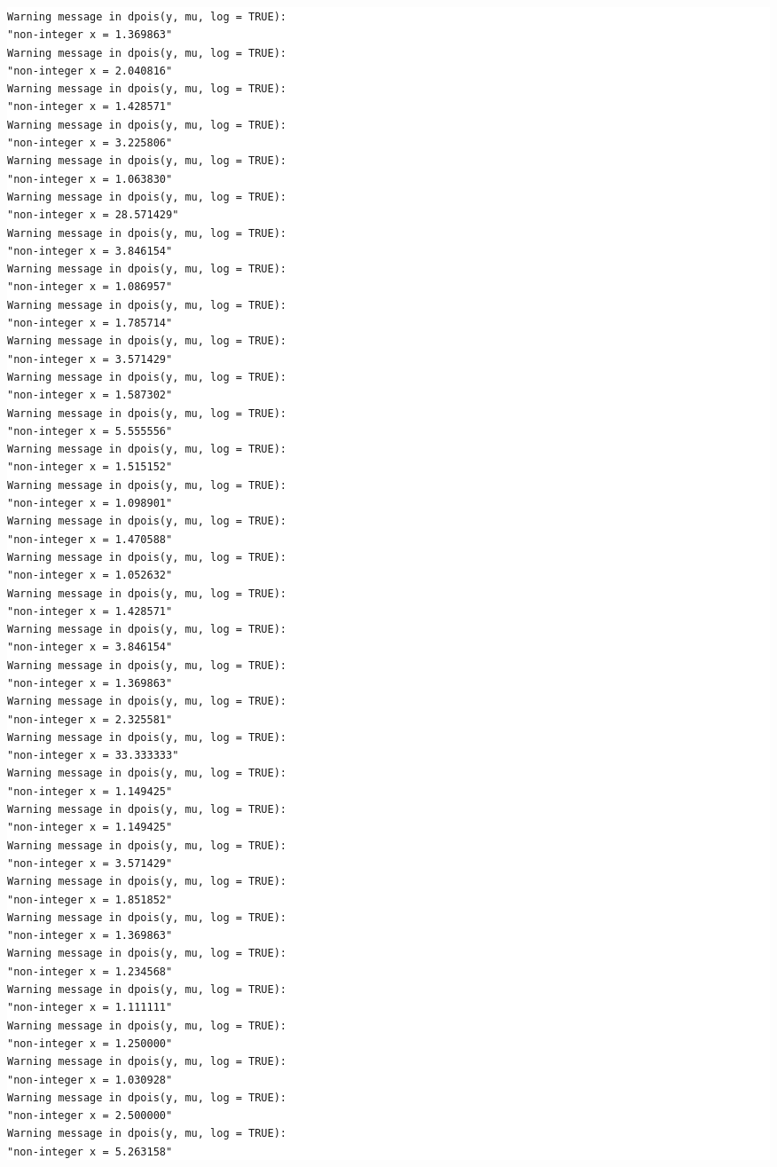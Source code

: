     Warning message in dpois(y, mu, log = TRUE):
    "non-integer x = 1.369863"
    Warning message in dpois(y, mu, log = TRUE):
    "non-integer x = 2.040816"
    Warning message in dpois(y, mu, log = TRUE):
    "non-integer x = 1.428571"
    Warning message in dpois(y, mu, log = TRUE):
    "non-integer x = 3.225806"
    Warning message in dpois(y, mu, log = TRUE):
    "non-integer x = 1.063830"
    Warning message in dpois(y, mu, log = TRUE):
    "non-integer x = 28.571429"
    Warning message in dpois(y, mu, log = TRUE):
    "non-integer x = 3.846154"
    Warning message in dpois(y, mu, log = TRUE):
    "non-integer x = 1.086957"
    Warning message in dpois(y, mu, log = TRUE):
    "non-integer x = 1.785714"
    Warning message in dpois(y, mu, log = TRUE):
    "non-integer x = 3.571429"
    Warning message in dpois(y, mu, log = TRUE):
    "non-integer x = 1.587302"
    Warning message in dpois(y, mu, log = TRUE):
    "non-integer x = 5.555556"
    Warning message in dpois(y, mu, log = TRUE):
    "non-integer x = 1.515152"
    Warning message in dpois(y, mu, log = TRUE):
    "non-integer x = 1.098901"
    Warning message in dpois(y, mu, log = TRUE):
    "non-integer x = 1.470588"
    Warning message in dpois(y, mu, log = TRUE):
    "non-integer x = 1.052632"
    Warning message in dpois(y, mu, log = TRUE):
    "non-integer x = 1.428571"
    Warning message in dpois(y, mu, log = TRUE):
    "non-integer x = 3.846154"
    Warning message in dpois(y, mu, log = TRUE):
    "non-integer x = 1.369863"
    Warning message in dpois(y, mu, log = TRUE):
    "non-integer x = 2.325581"
    Warning message in dpois(y, mu, log = TRUE):
    "non-integer x = 33.333333"
    Warning message in dpois(y, mu, log = TRUE):
    "non-integer x = 1.149425"
    Warning message in dpois(y, mu, log = TRUE):
    "non-integer x = 1.149425"
    Warning message in dpois(y, mu, log = TRUE):
    "non-integer x = 3.571429"
    Warning message in dpois(y, mu, log = TRUE):
    "non-integer x = 1.851852"
    Warning message in dpois(y, mu, log = TRUE):
    "non-integer x = 1.369863"
    Warning message in dpois(y, mu, log = TRUE):
    "non-integer x = 1.234568"
    Warning message in dpois(y, mu, log = TRUE):
    "non-integer x = 1.111111"
    Warning message in dpois(y, mu, log = TRUE):
    "non-integer x = 1.250000"
    Warning message in dpois(y, mu, log = TRUE):
    "non-integer x = 1.030928"
    Warning message in dpois(y, mu, log = TRUE):
    "non-integer x = 2.500000"
    Warning message in dpois(y, mu, log = TRUE):
    "non-integer x = 5.263158"
